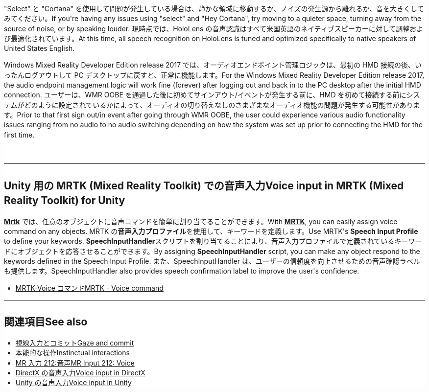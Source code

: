 <span data-ttu-id="b3210-291">"Select" と "Cortana" を使用して問題が発生している場合は、静かな領域に移動するか、ノイズの発生源から離れるか、音を大きくしてみてください。</span><span class="sxs-lookup"><span data-stu-id="b3210-291">If you're having any issues using "select" and "Hey Cortana", try moving to a quieter space, turning away from the source of noise, or by speaking louder.</span></span> <span data-ttu-id="b3210-292">現時点では、HoloLens の音声認識はすべて米国英語のネイティブスピーカーに対して調整および最適化されています。</span><span class="sxs-lookup"><span data-stu-id="b3210-292">At this time, all speech recognition on HoloLens is tuned and optimized specifically to native speakers of United States English.</span></span>

<span data-ttu-id="b3210-293">Windows Mixed Reality Developer Edition release 2017 では、オーディオエンドポイント管理ロジックは、最初の HMD 接続の後、いったんログアウトして PC デスクトップに戻すと、正常に機能します。</span><span class="sxs-lookup"><span data-stu-id="b3210-293">For the Windows Mixed Reality Developer Edition release 2017, the audio endpoint management logic will work fine (forever) after logging out and back in to the PC desktop after the initial HMD connection.</span></span> <span data-ttu-id="b3210-294">ユーザーは、WMR OOBE を通過した後に初めてサインアウト/イベントが発生する前に、HMD を初めて接続する前にシステムがどのように設定されているかによって、オーディオの切り替えなしのさまざまなオーディオ機能の問題が発生する可能性があります。</span><span class="sxs-lookup"><span data-stu-id="b3210-294">Prior to that first sign out/in event after going through WMR OOBE, the user could experience various audio functionality issues ranging from no audio to no audio switching depending on how the system was set up prior to connecting the HMD for the first time.</span></span>

<br>

---

## <a name="voice-input-in-mrtk-mixed-reality-toolkit-for-unity"></a><span data-ttu-id="b3210-295">Unity 用の MRTK (Mixed Reality Toolkit) での音声入力</span><span class="sxs-lookup"><span data-stu-id="b3210-295">Voice input in MRTK (Mixed Reality Toolkit) for Unity</span></span>
<span data-ttu-id="b3210-296">**[Mrtk](https://github.com/Microsoft/MixedRealityToolkit-Unity)** では、任意のオブジェクトに音声コマンドを簡単に割り当てることができます。</span><span class="sxs-lookup"><span data-stu-id="b3210-296">With **[MRTK](https://github.com/Microsoft/MixedRealityToolkit-Unity)**, you can easily assign voice command on any objects.</span></span> <span data-ttu-id="b3210-297">MRTK の**音声入力プロファイル**を使用して、キーワードを定義します。</span><span class="sxs-lookup"><span data-stu-id="b3210-297">Use MRTK's **Speech Input Profile** to define your keywords.</span></span> <span data-ttu-id="b3210-298">**SpeechInputHandler**スクリプトを割り当てることにより、音声入力プロファイルで定義されているキーワードにオブジェクトを応答させることができます。</span><span class="sxs-lookup"><span data-stu-id="b3210-298">By assigning **SpeechInputHandler** script, you can make any object respond to the keywords defined in the Speech Input Profile.</span></span> <span data-ttu-id="b3210-299">また、SpeechInputHandler は、ユーザーの信頼度を向上させるための音声確認ラベルも提供します。</span><span class="sxs-lookup"><span data-stu-id="b3210-299">SpeechInputHandler also provides speech confirmation label to improve the user's confidence.</span></span>

* [<span data-ttu-id="b3210-300">MRTK-Voice コマンド</span><span class="sxs-lookup"><span data-stu-id="b3210-300">MRTK - Voice command</span></span>](https://microsoft.github.io/MixedRealityToolkit-Unity/Documentation/Input/Speech.html)


---

## <a name="see-also"></a><span data-ttu-id="b3210-301">関連項目</span><span class="sxs-lookup"><span data-stu-id="b3210-301">See also</span></span>
* [<span data-ttu-id="b3210-302">視線入力とコミット</span><span class="sxs-lookup"><span data-stu-id="b3210-302">Gaze and commit</span></span>](gaze-and-commit.md)
* [<span data-ttu-id="b3210-303">本能的な操作</span><span class="sxs-lookup"><span data-stu-id="b3210-303">Instinctual interactions</span></span>](interaction-fundamentals.md)
* [<span data-ttu-id="b3210-304">MR 入力 212:音声</span><span class="sxs-lookup"><span data-stu-id="b3210-304">MR Input 212: Voice</span></span>](holograms-212.md)
* [<span data-ttu-id="b3210-305">DirectX の音声入力</span><span class="sxs-lookup"><span data-stu-id="b3210-305">Voice input in DirectX</span></span>](voice-input-in-directx.md)
* [<span data-ttu-id="b3210-306">Unity の音声入力</span><span class="sxs-lookup"><span data-stu-id="b3210-306">Voice input in Unity</span></span>](voice-input-in-unity.md)
